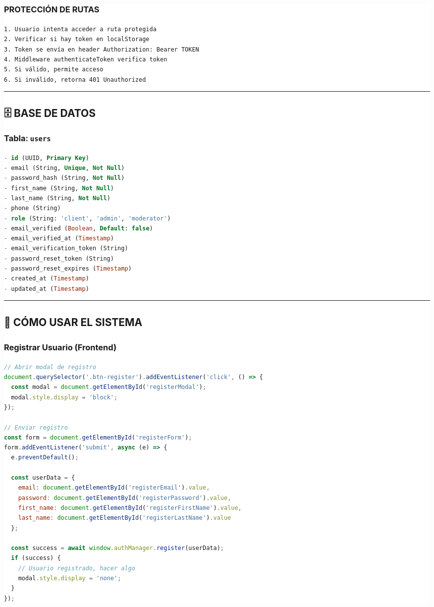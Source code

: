 ### **PROTECCIÓN DE RUTAS**
```
1. Usuario intenta acceder a ruta protegida
2. Verificar si hay token en localStorage
3. Token se envía en header Authorization: Bearer TOKEN
4. Middleware authenticateToken verifica token
5. Si válido, permite acceso
6. Si inválido, retorna 401 Unauthorized
```

---

## 🗄️ BASE DE DATOS

### Tabla: `users`
```sql
- id (UUID, Primary Key)
- email (String, Unique, Not Null)
- password_hash (String, Not Null)
- first_name (String, Not Null)
- last_name (String, Not Null)
- phone (String)
- role (String: 'client', 'admin', 'moderator')
- email_verified (Boolean, Default: false)
- email_verified_at (Timestamp)
- email_verification_token (String)
- password_reset_token (String)
- password_reset_expires (Timestamp)
- created_at (Timestamp)
- updated_at (Timestamp)
```

---

## 🎯 CÓMO USAR EL SISTEMA

### **Registrar Usuario (Frontend)**
```javascript
// Abrir modal de registro
document.querySelector('.btn-register').addEventListener('click', () => {
  const modal = document.getElementById('registerModal');
  modal.style.display = 'block';
});

// Enviar registro
const form = document.getElementById('registerForm');
form.addEventListener('submit', async (e) => {
  e.preventDefault();
  
  const userData = {
    email: document.getElementById('registerEmail').value,
    password: document.getElementById('registerPassword').value,
    first_name: document.getElementById('registerFirstName').value,
    last_name: document.getElementById('registerLastName').value
  };
  
  const success = await window.authManager.register(userData);
  if (success) {
    // Usuario registrado, hacer algo
    modal.style.display = 'none';
  }
});
```